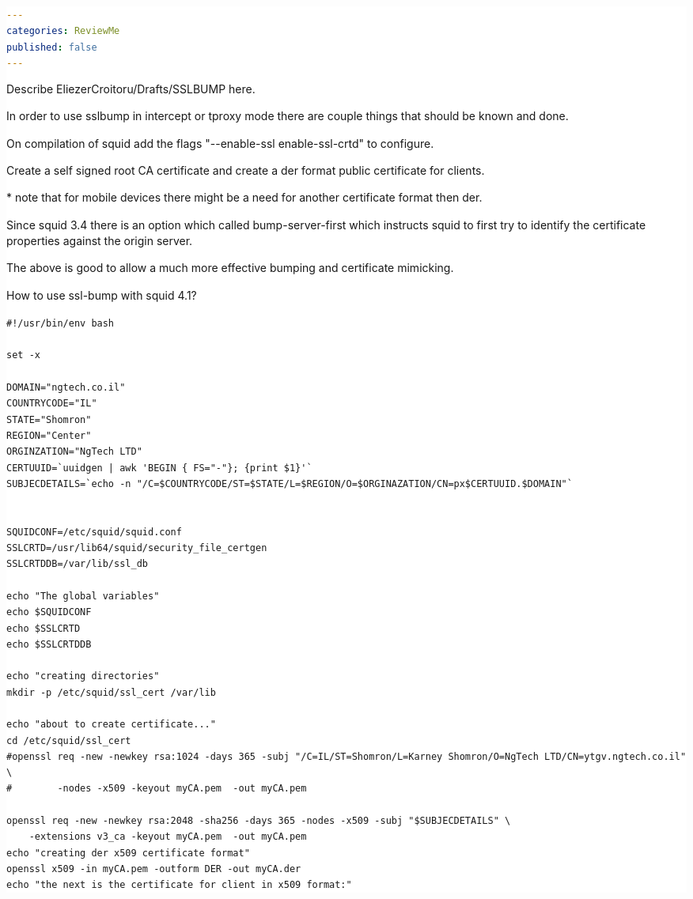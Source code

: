 ```yaml
---
categories: ReviewMe
published: false
---
```

Describe EliezerCroitoru/Drafts/SSLBUMP here.

In order to use sslbump in intercept or tproxy mode there are couple
things that should be known and done.

On compilation of squid add the flags "--enable-ssl enable-ssl-crtd" to
configure.

Create a self signed root CA certificate and create a der format public
certificate for clients.

\* note that for mobile devices there might be a need for another
certificate format then der.

Since squid 3.4 there is an option which called bump-server-first which
instructs squid to first try to identify the certificate properties
against the origin server.

The above is good to allow a much more effective bumping and certificate
mimicking.

How to use ssl-bump with squid 4.1?

``` highlight
#!/usr/bin/env bash

set -x

DOMAIN="ngtech.co.il"
COUNTRYCODE="IL"
STATE="Shomron"
REGION="Center"
ORGINZATION="NgTech LTD"
CERTUUID=`uuidgen | awk 'BEGIN { FS="-"}; {print $1}'`
SUBJECDETAILS=`echo -n "/C=$COUNTRYCODE/ST=$STATE/L=$REGION/O=$ORGINAZATION/CN=px$CERTUUID.$DOMAIN"`


SQUIDCONF=/etc/squid/squid.conf
SSLCRTD=/usr/lib64/squid/security_file_certgen
SSLCRTDDB=/var/lib/ssl_db

echo "The global variables"
echo $SQUIDCONF
echo $SSLCRTD
echo $SSLCRTDDB

echo "creating directories"
mkdir -p /etc/squid/ssl_cert /var/lib

echo "about to create certificate..."
cd /etc/squid/ssl_cert
#openssl req -new -newkey rsa:1024 -days 365 -subj "/C=IL/ST=Shomron/L=Karney Shomron/O=NgTech LTD/CN=ytgv.ngtech.co.il" \
#        -nodes -x509 -keyout myCA.pem  -out myCA.pem

openssl req -new -newkey rsa:2048 -sha256 -days 365 -nodes -x509 -subj "$SUBJECDETAILS" \
    -extensions v3_ca -keyout myCA.pem  -out myCA.pem
echo "creating der x509 certificate format"
openssl x509 -in myCA.pem -outform DER -out myCA.der
echo "the next is the certificate for client in x509 format:"
```